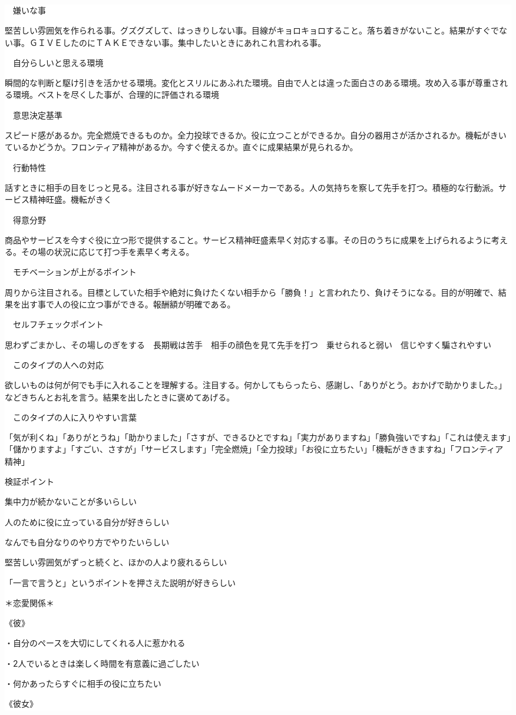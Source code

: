 　嫌いな事

堅苦しい雰囲気を作られる事。グズグズして、はっきりしない事。目線がキョロキョロすること。落ち着きがないこと。結果がすぐでない事。ＧＩＶＥしたのにＴＡＫＥできない事。集中したいときにあれこれ言われる事。

　自分らしいと思える環境

瞬間的な判断と駆け引きを活かせる環境。変化とスリルにあふれた環境。自由で人とは違った面白さのある環境。攻め入る事が尊重される環境。ベストを尽くした事が、合理的に評価される環境

 

　意思決定基準

スピード感があるか。完全燃焼できるものか。全力投球できるか。役に立つことができるか。自分の器用さが活かされるか。機転がきいているかどうか。フロンティア精神があるか。今すぐ使えるか。直ぐに成果結果が見られるか。

　行動特性

話すときに相手の目をじっと見る。注目される事が好きなムードメーカーである。人の気持ちを察して先手を打つ。積極的な行動派。サービス精神旺盛。機転がきく

　得意分野

商品やサービスを今すぐ役に立つ形で提供すること。サービス精神旺盛素早く対応する事。その日のうちに成果を上げられるように考える。その場の状況に応じて打つ手を素早く考える。

　モチベーションが上がるポイント

周りから注目される。目標としていた相手や絶対に負けたくない相手から「勝負！」と言われたり、負けそうになる。目的が明確で、結果を出す事で人の役に立つ事ができる。報酬額が明確である。

　セルフチェックポイント

思わずごまかし、その場しのぎをする　長期戦は苦手　相手の顔色を見て先手を打つ　乗せられると弱い　信じやすく騙されやすい

　このタイプの人への対応

欲しいものは何が何でも手に入れることを理解する。注目する。何かしてもらったら、感謝し、「ありがとう。おかげで助かりました。」などきちんとお礼を言う。結果を出したときに褒めてあげる。



　このタイプの人に入りやすい言葉

「気が利くね」「ありがとうね」「助かりました」「さすが、できるひとですね」「実力がありますね」「勝負強いですね」「これは使えます」「儲かりますよ」「すごい、さすが」「サービスします」「完全燃焼」「全力投球」「お役に立ちたい」「機転がききますね」「フロンティア精神」

検証ポイント

集中力が続かないことが多いらしい

人のために役に立っている自分が好きらしい

なんでも自分なりのやり方でやりたいらしい

堅苦しい雰囲気がずっと続くと、ほかの人より疲れるらしい

「一言で言うと」というポイントを押さえた説明が好きらしい

＊恋愛関係＊

《彼》

・自分のペースを大切にしてくれる人に惹かれる

・2人でいるときは楽しく時間を有意義に過ごしたい

・何かあったらすぐに相手の役に立ちたい

《彼女》
